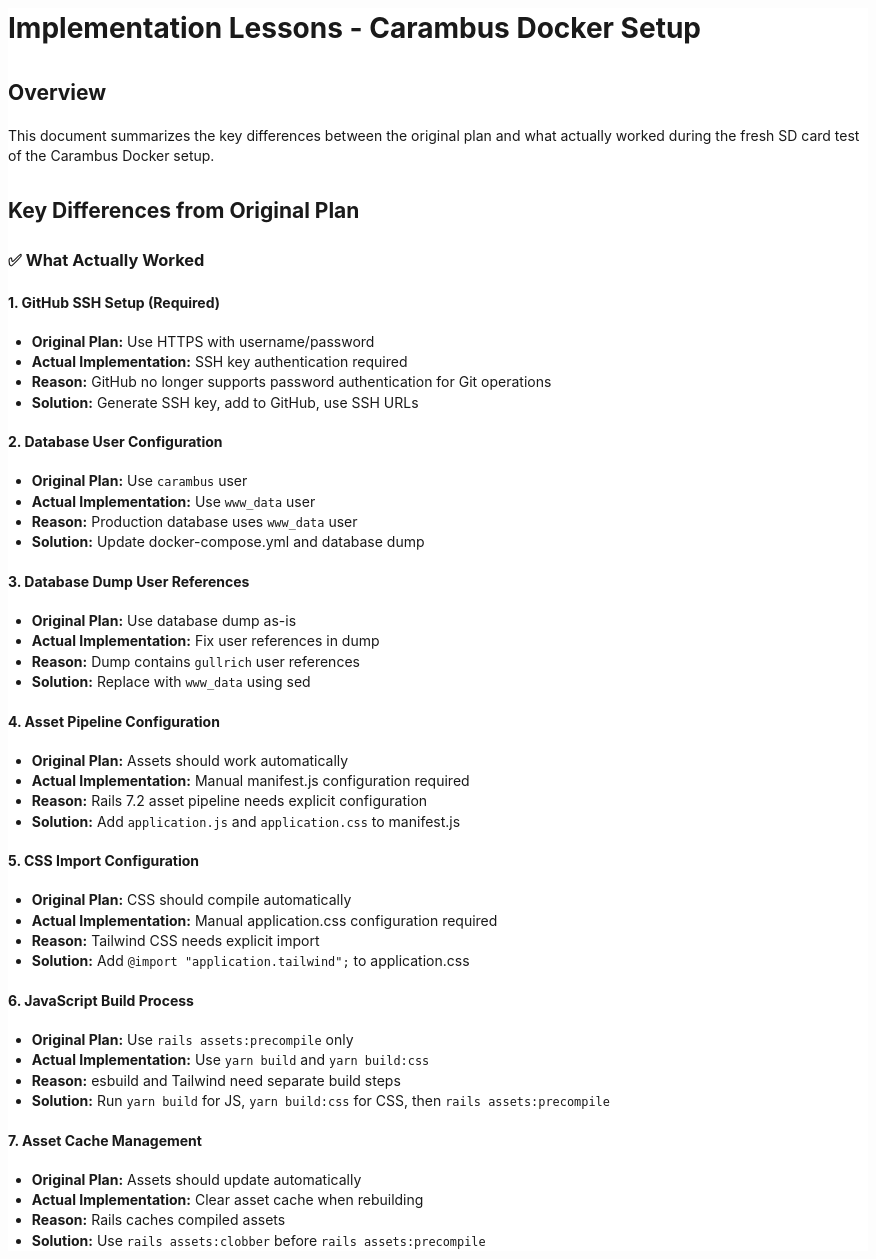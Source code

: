 # Implementation Lessons - Carambus Docker Setup

## Overview

This document summarizes the key differences between the original plan and what actually worked during the fresh SD card test of the Carambus Docker setup.

## Key Differences from Original Plan

### ✅ What Actually Worked

#### 1. **GitHub SSH Setup (Required)**
- **Original Plan:** Use HTTPS with username/password
- **Actual Implementation:** SSH key authentication required
- **Reason:** GitHub no longer supports password authentication for Git operations
- **Solution:** Generate SSH key, add to GitHub, use SSH URLs

#### 2. **Database User Configuration**
- **Original Plan:** Use `carambus` user
- **Actual Implementation:** Use `www_data` user
- **Reason:** Production database uses `www_data` user
- **Solution:** Update docker-compose.yml and database dump

#### 3. **Database Dump User References**
- **Original Plan:** Use database dump as-is
- **Actual Implementation:** Fix user references in dump
- **Reason:** Dump contains `gullrich` user references
- **Solution:** Replace with `www_data` using sed

#### 4. **Asset Pipeline Configuration**
- **Original Plan:** Assets should work automatically
- **Actual Implementation:** Manual manifest.js configuration required
- **Reason:** Rails 7.2 asset pipeline needs explicit configuration
- **Solution:** Add `application.js` and `application.css` to manifest.js

#### 5. **CSS Import Configuration**
- **Original Plan:** CSS should compile automatically
- **Actual Implementation:** Manual application.css configuration required
- **Reason:** Tailwind CSS needs explicit import
- **Solution:** Add `@import "application.tailwind";` to application.css

#### 6. **JavaScript Build Process**
- **Original Plan:** Use `rails assets:precompile` only
- **Actual Implementation:** Use `yarn build` and `yarn build:css`
- **Reason:** esbuild and Tailwind need separate build steps
- **Solution:** Run `yarn build` for JS, `yarn build:css` for CSS, then `rails assets:precompile`

#### 7. **Asset Cache Management**
- **Original Plan:** Assets should update automatically
- **Actual Implementation:** Clear asset cache when rebuilding
- **Reason:** Rails caches compiled assets
- **Solution:** Use `rails assets:clobber` before `rails assets:precompile`
